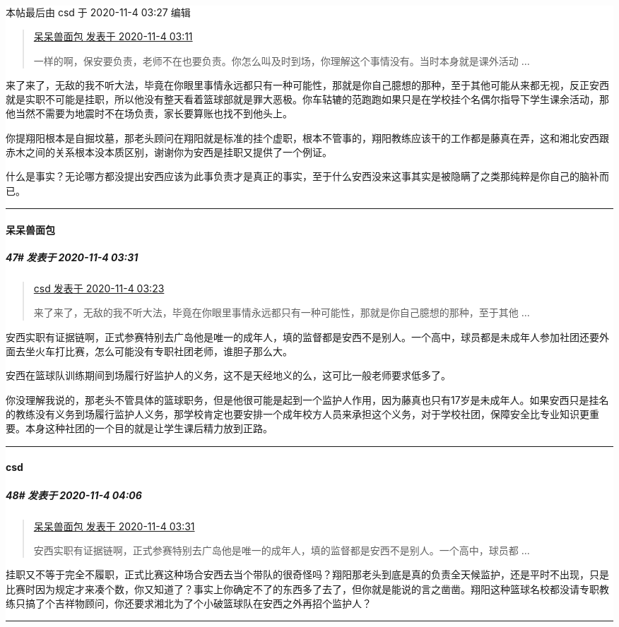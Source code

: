  本帖最后由 csd 于 2020-11-4 03:27 编辑 
<blockquote><a href="httphttps://bbs.saraba1st.com/2b/forum.php?mod=redirect&amp;goto=findpost&amp;pid=49276077&amp;ptid=1970095" target="_blank">呆呆兽面包 发表于 2020-11-4 03:11</a>

一样的啊，保安要负责，老师不在也要负责。你怎么叫及时到场，你理解这个事情没有。当时本身就是课外活动 ...</blockquote>
来了来了，无敌的我不听大法，毕竟在你眼里事情永远都只有一种可能性，那就是你自己臆想的那种，至于其他可能从来都无视，反正安西就是实职不可能是挂职，所以他没有整天看着篮球部就是罪大恶极。你车轱辘的范跑跑如果只是在学校挂个名偶尔指导下学生课余活动，那他当然不需要为地震时不在场负责，家长要算账也找不到他头上。


你提翔阳根本是自掘坟墓，那老头顾问在翔阳就是标准的挂个虚职，根本不管事的，翔阳教练应该干的工作都是藤真在弄，这和湘北安西跟赤木之间的关系根本没本质区别，谢谢你为安西是挂职又提供了一个例证。


什么是事实？无论哪方都没提出安西应该为此事负责才是真正的事实，至于什么安西没来这事其实是被隐瞒了之类那纯粹是你自己的脑补而已。







*****

####  呆呆兽面包  
##### 47#       发表于 2020-11-4 03:31



<blockquote><a href="httphttps://bbs.saraba1st.com/2b/forum.php?mod=redirect&amp;goto=findpost&amp;pid=49276090&amp;ptid=1970095" target="_blank">csd 发表于 2020-11-4 03:23</a>

来了来了，无敌的我不听大法，毕竟在你眼里事情永远都只有一种可能性，那就是你自己臆想的那种，至于其他 ...</blockquote>
安西实职有证据链啊，正式参赛特别去广岛他是唯一的成年人，填的监督都是安西不是别人。一个高中，球员都是未成年人参加社团还要外面去坐火车打比赛，怎么可能没有专职社团老师，谁胆子那么大。


安西在篮球队训练期间到场履行好监护人的义务，这不是天经地义的么，这可比一般老师要求低多了。


你没理解我说的，那老头不管具体的篮球职务，但是他很可能是起到一个监护人作用，因为藤真也只有17岁是未成年人。如果安西只是挂名的教练没有义务到场履行监护人义务，那学校肯定也要安排一个成年校方人员来承担这个义务，对于学校社团，保障安全比专业知识更重要。本身这种社团的一个目的就是让学生课后精力放到正路。







*****

####  csd  
##### 48#       发表于 2020-11-4 04:06



<blockquote><a href="httphttps://bbs.saraba1st.com/2b/forum.php?mod=redirect&amp;goto=findpost&amp;pid=49276095&amp;ptid=1970095" target="_blank">呆呆兽面包 发表于 2020-11-4 03:31</a>

安西实职有证据链啊，正式参赛特别去广岛他是唯一的成年人，填的监督都是安西不是别人。一个高中，球员都 ...</blockquote>
挂职又不等于完全不履职，正式比赛这种场合安西去当个带队的很奇怪吗？翔阳那老头到底是真的负责全天候监护，还是平时不出现，只是比赛时因为规定才来凑个数，你又知道了？事实上你确定不了的东西多了去了，但你就是能说的言之凿凿。翔阳这种篮球名校都没请专职教练只搞了个吉祥物顾问，你还要求湘北为了个小破篮球队在安西之外再招个监护人？







*****
